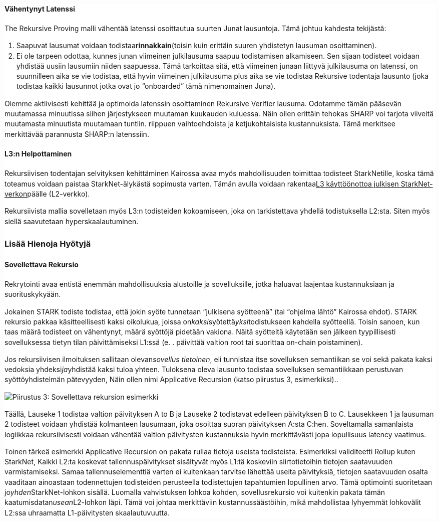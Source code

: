 #### Vähentynyt Latenssi

The Rekursive Proving malli vähentää latenssi osoittautua suurten Junat lausuntoja. Tämä johtuu kahdesta tekijästä:

1. Saapuvat lausumat voidaan todistaa**rinnakkain**(toisin kuin erittäin suuren yhdistetyn lausuman osoittaminen).
2. Ei ole tarpeen odottaa, kunnes junan viimeinen julkilausuma saapuu todistamisen alkamiseen. Sen sijaan todisteet voidaan yhdistää uusiin lausumiin niiden saapuessa. Tämä tarkoittaa sitä, että viimeinen junaan liittyvä julkilausuma on latenssi, on suunnilleen aika se vie todistaa, että hyvin viimeinen julkilausuma plus aika se vie todistaa Rekursive todentaja lausunto (joka todistaa kaikki lausunnot jotka ovat jo “onboarded” tämä nimenomainen Juna).

Olemme aktiivisesti kehittää ja optimoida latenssin osoittaminen Rekursive Verifier lausuma. Odotamme tämän pääsevän muutamassa minuutissa siihen järjestykseen muutaman kuukauden kuluessa. Näin ollen erittäin tehokas SHARP voi tarjota viiveitä muutamasta minuutista muutamaan tuntiin. riippuen vaihtoehdoista ja ketjukohtaisista kustannuksista. Tämä merkitsee merkittävää parannusta SHARP:n latenssiin.

#### L3:n Helpottaminen

Rekursiivisen todentajan selvityksen kehittäminen Kairossa avaa myös mahdollisuuden toimittaa todisteet StarkNetille, koska tämä toteamus voidaan paistaa StarkNet-älykästä sopimusta varten. Tämän avulla voidaan rakentaa[L3 käyttöönottoa julkisen StarkNet-verkon](https://medium.com/starkware/fractal-scaling-from-l2-to-l3-7fe238ecfb4f)päälle (L2-verkko).

Rekursiivista mallia sovelletaan myös L3:n todisteiden kokoamiseen, joka on tarkistettava yhdellä todistuksella L2:sta. Siten myös siellä saavutetaan hyperskaalautuminen.

### Lisää Hienoja Hyötyjä

#### Sovellettava Rekursio

Rekrytointi avaa entistä enemmän mahdollisuuksia alustoille ja sovelluksille, jotka haluavat laajentaa kustannuksiaan ja suorituskykyään.

Jokainen STARK todiste todistaa, että jokin syöte tunnetaan “julkisena syötteenä” (tai “ohjelma lähtö” Kairossa ehdot). STARK rekursio pakkaa käsitteellisesti kaksi oikolukua, joissa on*kaksi*syötettä*yksi*todistukseen kahdella syötteellä. Toisin sanoen, kun taas määrä todisteet on vähentynyt, määrä syöttöjä pidetään vakiona. Näitä syötteitä käytetään sen jälkeen tyypillisesti sovelluksessa tietyn tilan päivittämiseksi L1:ssä (e. . päivittää valtion root tai suorittaa on-chain poistaminen).

Jos rekursiivisen ilmoituksen sallitaan olevan*sovellus tietoinen*, eli tunnistaa itse sovelluksen semantiikan se voi sekä pakata kaksi vedoksia yhdeksi*ja*yhdistää kaksi tuloa yhteen. Tuloksena oleva lausunto todistaa sovelluksen semantiikkaan perustuvan syöttöyhdistelmän pätevyyden, Näin ollen nimi Applicative Recursion (katso piirustus 3, esimerkiksi)..

![Piirustus 3: Sovellettava rekursion esimerkki](/assets/recursive_starks_03.png "Piirustus 3: Sovellettava rekursion esimerkki")

Täällä, Lauseke 1 todistaa valtion päivityksen A to B ja Lauseke 2 todistavat edelleen päivityksen B to C. Lausekkeen 1 ja lausuman 2 todisteet voidaan yhdistää kolmanteen lausumaan, joka osoittaa suoran päivityksen A:sta C:hen. Soveltamalla samanlaista logiikkaa rekursiivisesti voidaan vähentää valtion päivitysten kustannuksia hyvin merkittävästi jopa lopullisuus latency vaatimus.

Toinen tärkeä esimerkki Applicative Recursion on pakata rullaa tietoja useista todisteista. Esimerkiksi validiteetti Rollup kuten StarkNet, Kaikki L2:ta koskevat tallennuspäivitykset sisältyvät myös L1:tä koskeviin siirtotietoihin tietojen saatavuuden varmistamiseksi. Samaa tallennuselementtiä varten ei kuitenkaan tarvitse lähettää useita päivityksiä, tietojen saatavuuden osalta vaaditaan ainoastaan todennettujen todisteiden perusteella todistettujen tapahtumien lopullinen arvo. Tämä optimointi suoritetaan jo*yhden*StarkNet-lohkon sisällä. Luomalla vahvistuksen lohkoa kohden, sovellusrekursio voi kuitenkin pakata tämän kaatumisdatan*usean*L2-lohkon läpi. Tämä voi johtaa merkittäviin kustannussäästöihin, mikä mahdollistaa lyhyemmät lohkovälit L2:ssa uhraamatta L1-päivitysten skaalautuvuutta.
